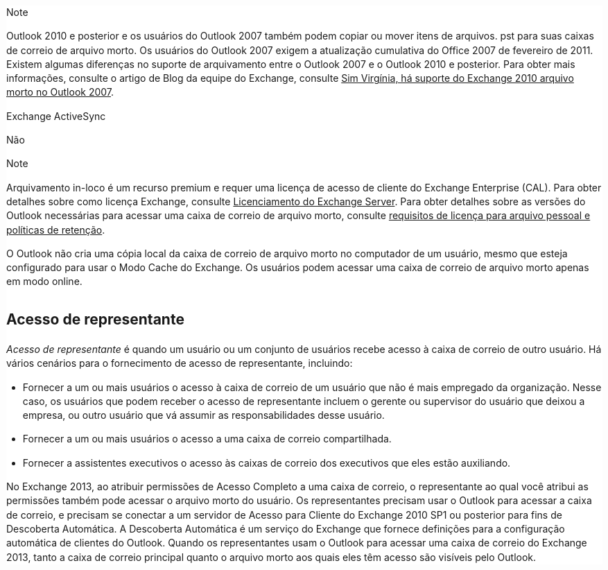 > [!NOTE]  
> Outlook 2010 e posterior e os usuários do Outlook 2007 também podem copiar ou mover itens de arquivos. pst para suas caixas de correio de arquivo morto. Os usuários do Outlook 2007 exigem a atualização cumulativa do Office 2007 de fevereiro de 2011. Existem algumas diferenças no suporte de arquivamento entre o Outlook 2007 e o Outlook 2010 e posterior. Para obter mais informações, consulte o artigo de Blog da equipe do Exchange, consulte <A href="https://blogs.technet.com/b/exchange/archive/2010/12/20/3411710.aspx">Sim Virgínia, há suporte do Exchange 2010 arquivo morto no Outlook 2007</A>.


</td>
</tr>
<tr class="even">
<td><p>Exchange ActiveSync</p></td>
<td><p>Não</p></td>
</tr>
</tbody>
</table>



> [!NOTE]  
> Arquivamento in-loco é um recurso premium e requer uma licença de acesso de cliente do Exchange Enterprise (CAL). Para obter detalhes sobre como licença Exchange, consulte <A href="https://go.microsoft.com/fwlink/?linkid=237292">Licenciamento do Exchange Server</A>. Para obter detalhes sobre as versões do Outlook necessárias para acessar uma caixa de correio de arquivo morto, consulte <A href="https://go.microsoft.com/fwlink/?linkid=237276">requisitos de licença para arquivo pessoal e políticas de retenção</A>.



O Outlook não cria uma cópia local da caixa de correio de arquivo morto no computador de um usuário, mesmo que esteja configurado para usar o Modo Cache do Exchange. Os usuários podem acessar uma caixa de correio de arquivo morto apenas em modo online.

## Acesso de representante

*Acesso de representante* é quando um usuário ou um conjunto de usuários recebe acesso à caixa de correio de outro usuário. Há vários cenários para o fornecimento de acesso de representante, incluindo:

  - Fornecer a um ou mais usuários o acesso à caixa de correio de um usuário que não é mais empregado da organização. Nesse caso, os usuários que podem receber o acesso de representante incluem o gerente ou supervisor do usuário que deixou a empresa, ou outro usuário que vá assumir as responsabilidades desse usuário.

  - Fornecer a um ou mais usuários o acesso a uma caixa de correio compartilhada.

  - Fornecer a assistentes executivos o acesso às caixas de correio dos executivos que eles estão auxiliando.

No Exchange 2013, ao atribuir permissões de Acesso Completo a uma caixa de correio, o representante ao qual você atribui as permissões também pode acessar o arquivo morto do usuário. Os representantes precisam usar o Outlook para acessar a caixa de correio, e precisam se conectar a um servidor de Acesso para Cliente do Exchange 2010 SP1 ou posterior para fins de Descoberta Automática. A Descoberta Automática é um serviço do Exchange que fornece definições para a configuração automática de clientes do Outlook. Quando os representantes usam o Outlook para acessar uma caixa de correio do Exchange 2013, tanto a caixa de correio principal quanto o arquivo morto aos quais eles têm acesso são visíveis pelo Outlook.
